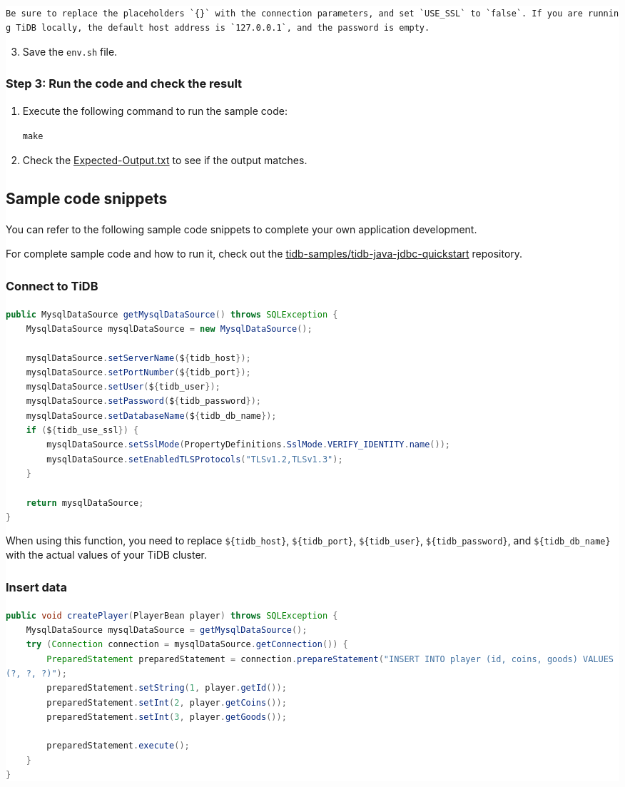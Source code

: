     Be sure to replace the placeholders `{}` with the connection parameters, and set `USE_SSL` to `false`. If you are running TiDB locally, the default host address is `127.0.0.1`, and the password is empty.

3. Save the `env.sh` file.

</div>
</SimpleTab>

### Step 3: Run the code and check the result

1. Execute the following command to run the sample code:

    ```shell
    make
    ```

2. Check the [Expected-Output.txt](https://github.com/tidb-samples/tidb-java-jdbc-quickstart/blob/main/Expected-Output.txt) to see if the output matches.

## Sample code snippets

You can refer to the following sample code snippets to complete your own application development.

For complete sample code and how to run it, check out the [tidb-samples/tidb-java-jdbc-quickstart](https://github.com/tidb-samples/tidb-java-jdbc-quickstart) repository.

### Connect to TiDB

```java
public MysqlDataSource getMysqlDataSource() throws SQLException {
    MysqlDataSource mysqlDataSource = new MysqlDataSource();

    mysqlDataSource.setServerName(${tidb_host});
    mysqlDataSource.setPortNumber(${tidb_port});
    mysqlDataSource.setUser(${tidb_user});
    mysqlDataSource.setPassword(${tidb_password});
    mysqlDataSource.setDatabaseName(${tidb_db_name});
    if (${tidb_use_ssl}) {
        mysqlDataSource.setSslMode(PropertyDefinitions.SslMode.VERIFY_IDENTITY.name());
        mysqlDataSource.setEnabledTLSProtocols("TLSv1.2,TLSv1.3");
    }

    return mysqlDataSource;
}
```

When using this function, you need to replace `${tidb_host}`, `${tidb_port}`, `${tidb_user}`, `${tidb_password}`, and `${tidb_db_name}` with the actual values of your TiDB cluster.

### Insert data

```java
public void createPlayer(PlayerBean player) throws SQLException {
    MysqlDataSource mysqlDataSource = getMysqlDataSource();
    try (Connection connection = mysqlDataSource.getConnection()) {
        PreparedStatement preparedStatement = connection.prepareStatement("INSERT INTO player (id, coins, goods) VALUES (?, ?, ?)");
        preparedStatement.setString(1, player.getId());
        preparedStatement.setInt(2, player.getCoins());
        preparedStatement.setInt(3, player.getGoods());

        preparedStatement.execute();
    }
}
```

